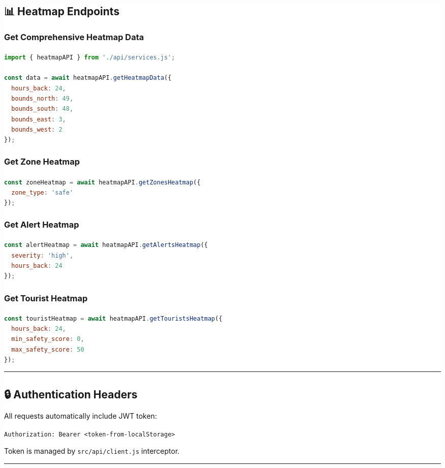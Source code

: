 
## 📊 Heatmap Endpoints

### Get Comprehensive Heatmap Data
```javascript
import { heatmapAPI } from './api/services.js';

const data = await heatmapAPI.getHeatmapData({
  hours_back: 24,
  bounds_north: 49,
  bounds_south: 48,
  bounds_east: 3,
  bounds_west: 2
});
```

### Get Zone Heatmap
```javascript
const zoneHeatmap = await heatmapAPI.getZonesHeatmap({
  zone_type: 'safe'
});
```

### Get Alert Heatmap
```javascript
const alertHeatmap = await heatmapAPI.getAlertsHeatmap({
  severity: 'high',
  hours_back: 24
});
```

### Get Tourist Heatmap
```javascript
const touristHeatmap = await heatmapAPI.getTouristsHeatmap({
  hours_back: 24,
  min_safety_score: 0,
  max_safety_score: 50
});
```

---

## 🔒 Authentication Headers

All requests automatically include JWT token:

```
Authorization: Bearer <token-from-localStorage>
```

Token is managed by `src/api/client.js` interceptor.

---
